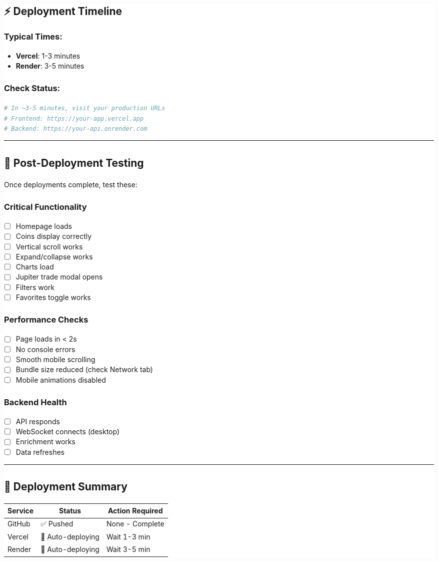 
## ⚡ Deployment Timeline

### Typical Times:
- **Vercel**: 1-3 minutes
- **Render**: 3-5 minutes

### Check Status:
```bash
# In ~3-5 minutes, visit your production URLs
# Frontend: https://your-app.vercel.app
# Backend: https://your-api.onrender.com
```

---

## 🧪 Post-Deployment Testing

Once deployments complete, test these:

### Critical Functionality
- [ ] Homepage loads
- [ ] Coins display correctly
- [ ] Vertical scroll works
- [ ] Expand/collapse works
- [ ] Charts load
- [ ] Jupiter trade modal opens
- [ ] Filters work
- [ ] Favorites toggle works

### Performance Checks
- [ ] Page loads in < 2s
- [ ] No console errors
- [ ] Smooth mobile scrolling
- [ ] Bundle size reduced (check Network tab)
- [ ] Mobile animations disabled

### Backend Health
- [ ] API responds
- [ ] WebSocket connects (desktop)
- [ ] Enrichment works
- [ ] Data refreshes

---

## 🎯 Deployment Summary

| Service | Status | Action Required |
|---------|--------|-----------------|
| GitHub | ✅ Pushed | None - Complete |
| Vercel | 🔄 Auto-deploying | Wait 1-3 min |
| Render | 🔄 Auto-deploying | Wait 3-5 min |
